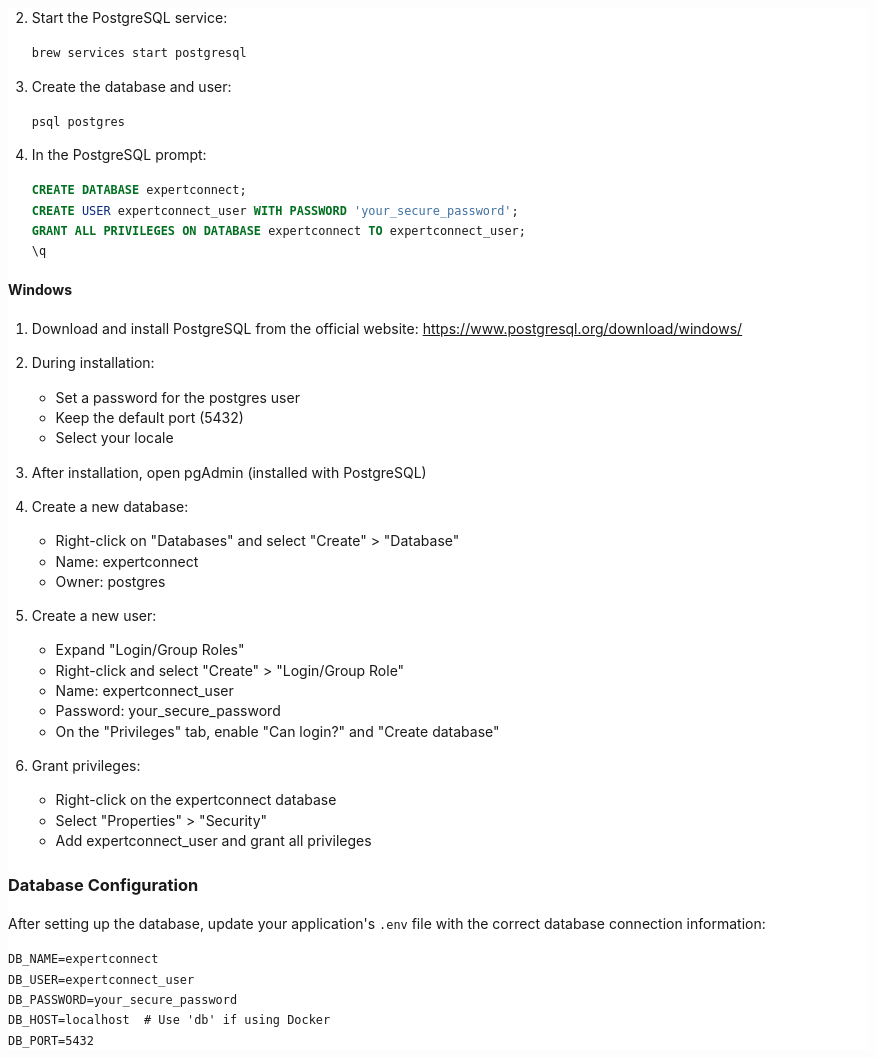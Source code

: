 2. Start the PostgreSQL service:
   ```bash
   brew services start postgresql
   ```

3. Create the database and user:
   ```bash
   psql postgres
   ```

4. In the PostgreSQL prompt:
   ```sql
   CREATE DATABASE expertconnect;
   CREATE USER expertconnect_user WITH PASSWORD 'your_secure_password';
   GRANT ALL PRIVILEGES ON DATABASE expertconnect TO expertconnect_user;
   \q
   ```

#### Windows

1. Download and install PostgreSQL from the official website:
   https://www.postgresql.org/download/windows/

2. During installation:
   - Set a password for the postgres user
   - Keep the default port (5432)
   - Select your locale

3. After installation, open pgAdmin (installed with PostgreSQL)

4. Create a new database:
   - Right-click on "Databases" and select "Create" > "Database"
   - Name: expertconnect
   - Owner: postgres

5. Create a new user:
   - Expand "Login/Group Roles"
   - Right-click and select "Create" > "Login/Group Role"
   - Name: expertconnect_user
   - Password: your_secure_password
   - On the "Privileges" tab, enable "Can login?" and "Create database"

6. Grant privileges:
   - Right-click on the expertconnect database
   - Select "Properties" > "Security"
   - Add expertconnect_user and grant all privileges

### Database Configuration

After setting up the database, update your application's `.env` file with the correct database connection information:

```
DB_NAME=expertconnect
DB_USER=expertconnect_user
DB_PASSWORD=your_secure_password
DB_HOST=localhost  # Use 'db' if using Docker
DB_PORT=5432
```
